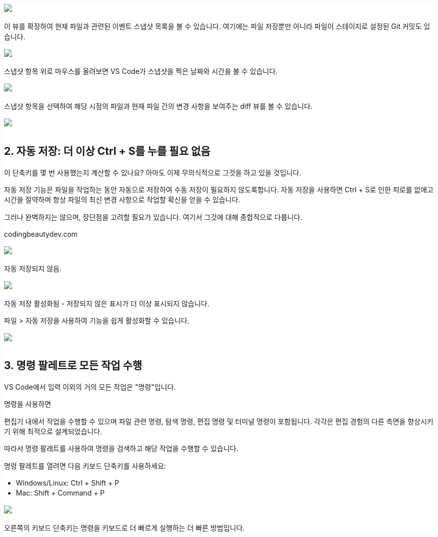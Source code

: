 <img src="./img/10-essential-VS-Code-tips-tricks-for-greater-productivity_2.png" />

이 뷰를 확장하여 현재 파일과 관련된 이벤트 스냅샷 목록을 볼 수 있습니다. 여기에는 파일 저장뿐만 아니라 파일이 스테이지로 설정된 Git 커밋도 있습니다.

<img src="./img/10-essential-VS-Code-tips-tricks-for-greater-productivity_3.png" />

스냅샷 항목 위로 마우스를 올려보면 VS Code가 스냅샷을 찍은 날짜와 시간을 볼 수 있습니다.

<img src="./img/10-essential-VS-Code-tips-tricks-for-greater-productivity_4.png" />

스냅샷 항목을 선택하여 해당 시점의 파일과 현재 파일 간의 변경 사항을 보여주는 diff 뷰를 볼 수 있습니다.

<img src="./img/10-essential-VS-Code-tips-tricks-for-greater-productivity_5.png" />

## 2. 자동 저장: 더 이상 Ctrl + S를 누를 필요 없음

이 단축키를 몇 번 사용했는지 계산할 수 있나요? 아마도 이제 무의식적으로 그것을 하고 있을 것입니다.

자동 저장 기능은 파일을 작업하는 동안 자동으로 저장하여 수동 저장이 필요하지 않도록합니다. 자동 저장을 사용하면 Ctrl + S로 인한 피로를 없애고 시간을 절약하며 항상 파일의 최신 변경 사항으로 작업할 확신을 얻을 수 있습니다.

그러나 완벽하지는 않으며, 장단점을 고려할 필요가 있습니다. 여기서 그것에 대해 종합적으로 다룹니다.

codingbeautydev.com

<img src="https://miro.medium.com/v2/resize:fit:890/0*yIvNicplLtKl8Qmy.gif" />

자동 저장되지 않음.

<img src="https://miro.medium.com/v2/resize:fit:890/0*ZglCf3D6vLiZEpkQ.gif" />

자동 저장 활성화됨 - 저장되지 않은 표시가 더 이상 표시되지 않습니다.

파일 > 자동 저장을 사용하여 기능을 쉽게 활성화할 수 있습니다.

<img src="./img/10-essential-VS-Code-tips-tricks-for-greater-productivity_8.png" />

## 3. 명령 팔레트로 모든 작업 수행

VS Code에서 입력 이외의 거의 모든 작업은 "명령"입니다.

명령을 사용하면

편집기 내에서 작업을 수행할 수 있으며 파일 관련 명령, 탐색 명령, 편집 명령 및 터미널 명령이 포함됩니다. 각각은 편집 경험의 다른 측면을 향상시키기 위해 최적으로 설계되었습니다.

따라서 명령 팔레트를 사용하여 명령을 검색하고 해당 작업을 수행할 수 있습니다.

명령 팔레트를 열려면 다음 키보드 단축키를 사용하세요:

- Windows/Linux: Ctrl + Shift + P
- Mac: Shift + Command + P

<img src="./img/10-essential-VS-Code-tips-tricks-for-greater-productivity_9.png" />

오른쪽의 키보드 단축키는 명령을 키보드로 더 빠르게 실행하는 더 빠른 방법입니다.
